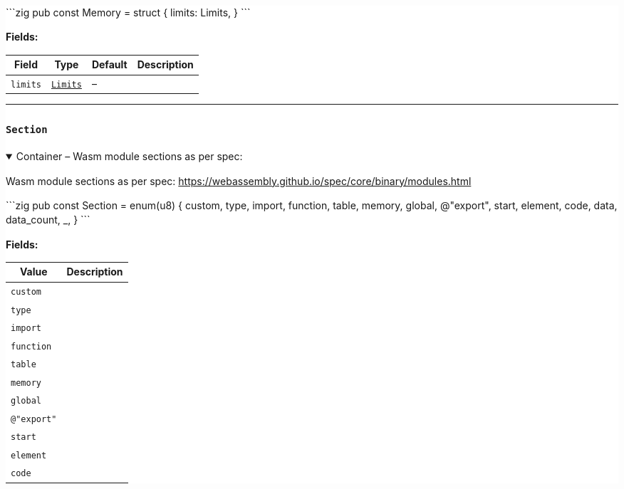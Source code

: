 \`\`\`zig
pub const Memory = struct {
    limits: Limits,
}
\`\`\`

**Fields:**

| Field | Type | Default | Description |
|-------|------|---------|-------------|
| `limits` | [`Limits`](#type-limits) | – | |

</details>

---

### <a id="type-section"></a>`Section`

<details class="declaration-card" open>
<summary>Container – Wasm module sections as per spec:</summary>

Wasm module sections as per spec:
https://webassembly.github.io/spec/core/binary/modules.html

\`\`\`zig
pub const Section = enum(u8) {
    custom,
    type,
    import,
    function,
    table,
    memory,
    global,
    @"export",
    start,
    element,
    code,
    data,
    data_count,
    _,
}
\`\`\`

**Fields:**

| Value | Description |
|-------|-------------|
| `custom` |  |
| `type` |  |
| `import` |  |
| `function` |  |
| `table` |  |
| `memory` |  |
| `global` |  |
| `@"export"` |  |
| `start` |  |
| `element` |  |
| `code` |  |